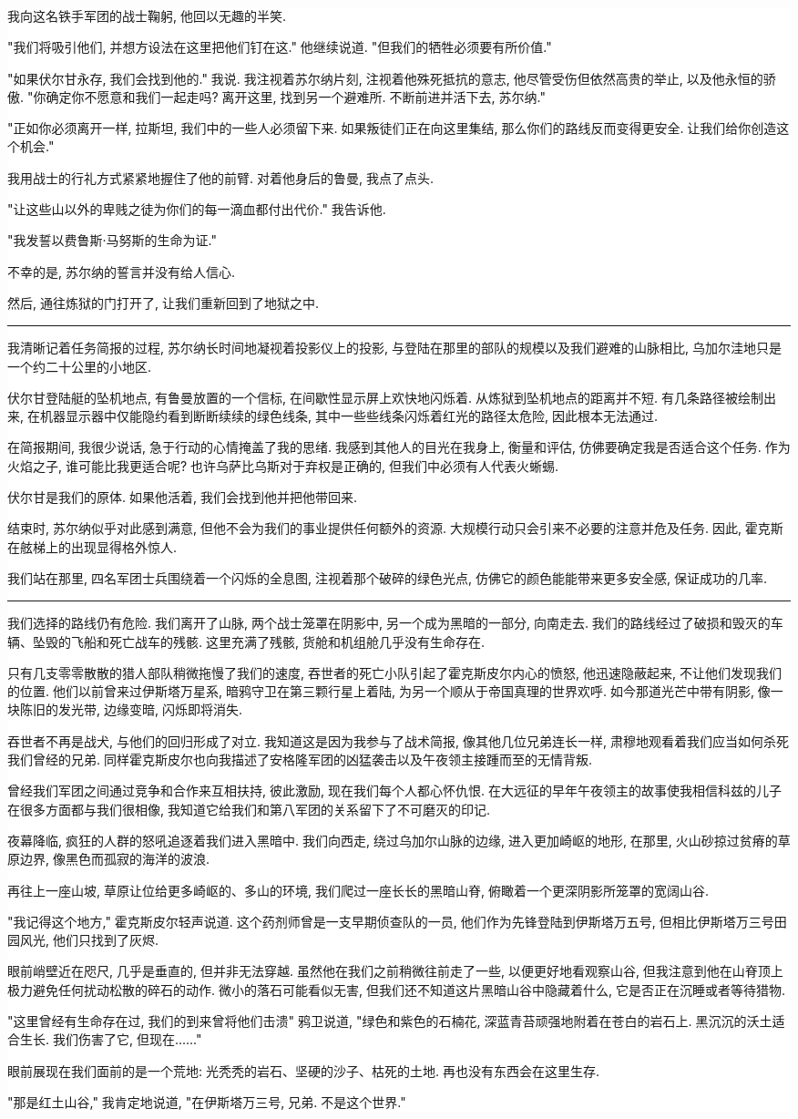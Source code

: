 我向这名铁手军团的战士鞠躬, 他回以无趣的半笑.

"我们将吸引他们, 并想方设法在这里把他们钉在这." 他继续说道. "但我们的牺牲必须要有所价值."

"如果伏尔甘永存, 我们会找到他的." 我说. 我注视着苏尔纳片刻, 注视着他殊死抵抗的意志, 他尽管受伤但依然高贵的举止, 以及他永恒的骄傲. "你确定你不愿意和我们一起走吗? 离开这里, 找到另一个避难所. 不断前进并活下去, 苏尔纳."

"正如你必须离开一样, 拉斯坦, 我们中的一些人必须留下来. 如果叛徒们正在向这里集结, 那么你们的路线反而变得更安全. 让我们给你创造这个机会."

我用战士的行礼方式紧紧地握住了他的前臂. 对着他身后的鲁曼, 我点了点头.

"让这些山以外的卑贱之徒为你们的每一滴血都付出代价." 我告诉他.

"我发誓以费鲁斯·马努斯的生命为证."

不幸的是, 苏尔纳的誓言并没有给人信心.

然后, 通往炼狱的门打开了, 让我们重新回到了地狱之中.

--------

我清晰记着任务简报的过程, 苏尔纳长时间地凝视着投影仪上的投影, 与登陆在那里的部队的规模以及我们避难的山脉相比, 乌加尔洼地只是一个约二十公里的小地区.

伏尔甘登陆艇的坠机地点, 有鲁曼放置的一个信标, 在间歇性显示屏上欢快地闪烁着. 从炼狱到坠机地点的距离并不短. 有几条路径被绘制出来, 在机器显示器中仅能隐约看到断断续续的绿色线条, 其中一些些线条闪烁着红光的路径太危险, 因此根本无法通过.

在简报期间, 我很少说话, 急于行动的心情掩盖了我的思绪. 我感到其他人的目光在我身上, 衡量和评估, 仿佛要确定我是否适合这个任务. 作为火焰之子, 谁可能比我更适合呢? 也许乌萨比乌斯对于弃权是正确的, 但我们中必须有人代表火蜥蜴.

伏尔甘是我们的原体. 如果他活着, 我们会找到他并把他带回来.

结束时, 苏尔纳似乎对此感到满意, 但他不会为我们的事业提供任何额外的资源. 大规模行动只会引来不必要的注意并危及任务. 因此, 霍克斯在舷梯上的出现显得格外惊人.

我们站在那里, 四名军团士兵围绕着一个闪烁的全息图, 注视着那个破碎的绿色光点, 仿佛它的颜色能能带来更多安全感, 保证成功的几率.

--------

我们选择的路线仍有危险. 我们离开了山脉, 两个战士笼罩在阴影中, 另一个成为黑暗的一部分, 向南走去. 我们的路线经过了破损和毁灭的车辆、坠毁的飞船和死亡战车的残骸. 这里充满了残骸, 货舱和机组舱几乎没有生命存在.

只有几支零零散散的猎人部队稍微拖慢了我们的速度, 吞世者的死亡小队引起了霍克斯皮尔内心的愤怒, 他迅速隐蔽起来, 不让他们发现我们的位置. 他们以前曾来过伊斯塔万星系, 暗鸦守卫在第三颗行星上着陆, 为另一个顺从于帝国真理的世界欢呼. 如今那道光芒中带有阴影, 像一块陈旧的发光带, 边缘变暗, 闪烁即将消失.

吞世者不再是战犬, 与他们的回归形成了对立. 我知道这是因为我参与了战术简报, 像其他几位兄弟连长一样, 肃穆地观看着我们应当如何杀死我们曾经的兄弟. 同样霍克斯皮尔也向我描述了安格隆军团的凶猛袭击以及午夜领主接踵而至的无情背叛.

曾经我们军团之间通过竞争和合作来互相扶持, 彼此激励, 现在我们每个人都心怀仇恨. 在大远征的早年午夜领主的故事使我相信科兹的儿子在很多方面都与我们很相像, 我知道它给我们和第八军团的关系留下了不可磨灭的印记.

夜幕降临, 疯狂的人群的怒吼追逐着我们进入黑暗中. 我们向西走, 绕过乌加尔山脉的边缘, 进入更加崎岖的地形, 在那里, 火山砂掠过贫瘠的草原边界, 像黑色而孤寂的海洋的波浪.

再往上一座山坡, 草原让位给更多崎岖的、多山的环境, 我们爬过一座长长的黑暗山脊, 俯瞰着一个更深阴影所笼罩的宽阔山谷.

"我记得这个地方," 霍克斯皮尔轻声说道. 这个药剂师曾是一支早期侦查队的一员, 他们作为先锋登陆到伊斯塔万五号, 但相比伊斯塔万三号田园风光, 他们只找到了灰烬.

眼前峭壁近在咫尺, 几乎是垂直的, 但并非无法穿越. 虽然他在我们之前稍微往前走了一些, 以便更好地看观察山谷, 但我注意到他在山脊顶上极力避免任何扰动松散的碎石的动作. 微小的落石可能看似无害, 但我们还不知道这片黑暗山谷中隐藏着什么, 它是否正在沉睡或者等待猎物.

"这里曾经有生命存在过, 我们的到来曾将他们击溃" 鸦卫说道, "绿色和紫色的石楠花, 深蓝青苔顽强地附着在苍白的岩石上. 黑沉沉的沃土适合生长. 我们伤害了它, 但现在......"

眼前展现在我们面前的是一个荒地: 光秃秃的岩石、坚硬的沙子、枯死的土地. 再也没有东西会在这里生存.

"那是红土山谷," 我肯定地说道, "在伊斯塔万三号, 兄弟. 不是这个世界."

